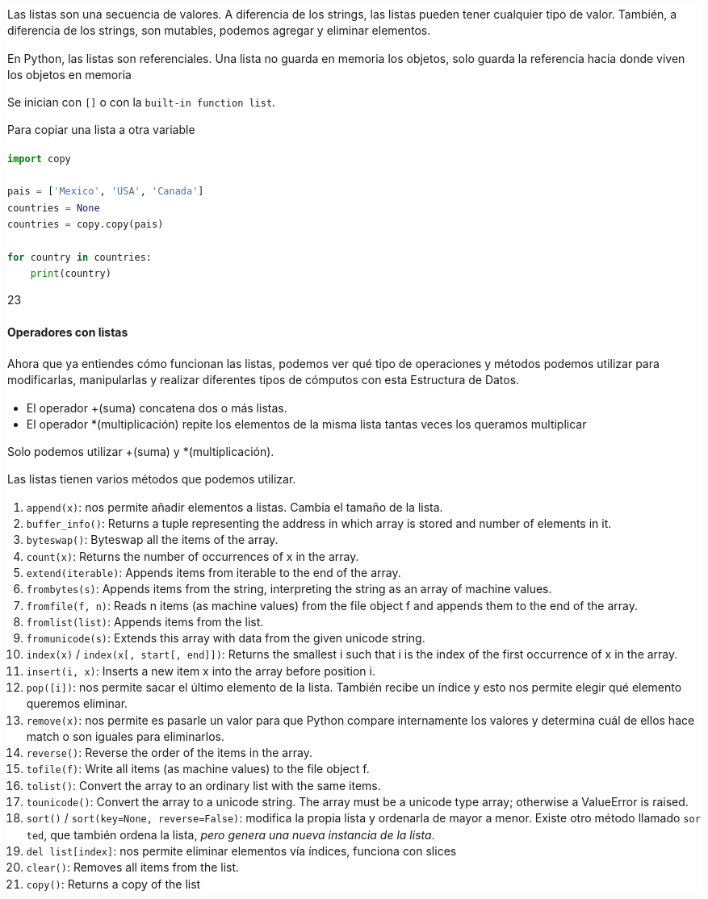Las listas son una secuencia de valores. A diferencia de los strings, las listas pueden tener cualquier tipo de valor. También, a diferencia de los strings, son mutables, podemos agregar y eliminar elementos.

En Python, las listas son referenciales. Una lista no guarda en memoria los objetos, solo guarda la referencia hacia donde viven los objetos en memoria

Se inician con `[]` o con la `built-in function list`.

Para copiar una lista a otra variable

```py
import copy

pais = ['Mexico', 'USA', 'Canada']
countries = None
countries = copy.copy(pais)

for country in countries:
    print(country)
```

23

#### Operadores con listas

Ahora que ya entiendes cómo funcionan las listas, podemos ver qué tipo de operaciones y métodos podemos utilizar para modificarlas, manipularlas y realizar diferentes tipos de cómputos con esta Estructura de Datos.

- El operador +(suma) concatena dos o más listas.
- El operador \*(multiplicación) repite los elementos de la misma lista tantas veces los queramos multiplicar

Solo podemos utilizar +(suma) y \*(multiplicación).

Las listas tienen varios métodos que podemos utilizar.

1. `append(x)`: nos permite añadir elementos a listas. Cambia el tamaño de la lista.
2. `buffer_info()`: Returns a tuple representing the address in which array is stored and number of elements in it.
3. `byteswap()`: Byteswap all the items of the array.
4. `count(x)`: Returns the number of occurrences of x in the array.
5. `extend(iterable)`: Appends items from iterable to the end of the array.
6. `frombytes(s)`: Appends items from the string, interpreting the string as an array of machine values.
7. `fromfile(f, n)`: Reads n items (as machine values) from the file object f and appends them to the end of the array.
8. `fromlist(list)`: Appends items from the list.
9. `fromunicode(s)`: Extends this array with data from the given unicode string.
10. `index(x)` / `index(x[, start[, end]])`: Returns the smallest i such that i is the index of the first occurrence of x in the array.
11. `insert(i, x)`: Inserts a new item x into the array before position i.
12. `pop([i])`: nos permite sacar el último elemento de la lista. También recibe un índice y esto nos permite elegir qué elemento queremos eliminar.
13. `remove(x)`: nos permite es pasarle un valor para que Python compare internamente los valores y determina cuál de ellos hace match o son iguales para eliminarlos.
14. `reverse()`: Reverse the order of the items in the array.
15. `tofile(f)`: Write all items (as machine values) to the file object f.
16. `tolist()`: Convert the array to an ordinary list with the same items.
17. `tounicode()`: Convert the array to a unicode string. The array must be a unicode type array; otherwise a ValueError is raised.
18. `sort()` / `sort(key=None, reverse=False)`: modifica la propia lista y ordenarla de mayor a menor. Existe otro método llamado `sorted`, que también ordena la lista, _pero genera una nueva instancia de la lista_.
19. `del list[index]`: nos permite eliminar elementos vía índices, funciona con slices
20. `clear()`: Removes all items from the list.
21. `copy()`: Returns a copy of the list
